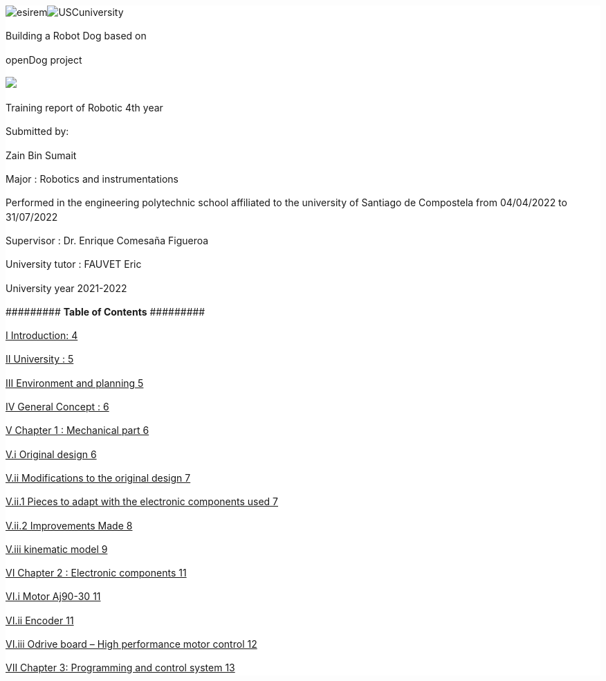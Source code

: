 ![esirem](https://user-images.githubusercontent.com/76461363/181305382-47f70301-d5ac-451c-bc49-15a93170ca7e.png)![USCuniversity](https://user-images.githubusercontent.com/76461363/181305369-e7de6c02-57e4-4645-8e9c-e0c4ef6160fd.png)


Building a Robot Dog based on

openDog project




**![](https://lh4.googleusercontent.com/DV3uQa91exRyDuRyapissPO8pWrnaRubMhS4fqa2uBh4VLocmlXZzHm2PaKv9Aa-FB-PnzCcXkOmg-pZ2YBsAerEQj5oOlQ9KoPUAbBUSQ20ApqZrBq7UjjCty7pHY_l8AAnOi-ZxW287vtWHMrHlh4)**







Training report of Robotic 4th year

Submitted by:

Zain Bin Sumait

Major : Robotics and instrumentations

Performed in the engineering polytechnic school affiliated to the university of Santiago de Compostela from 04/04/2022 to 31/07/2022

Supervisor : Dr. Enrique Comesaña Figueroa

University tutor : FAUVET Eric

University year 2021-2022

######### **Table of Contents** #########

[I	Introduction:	4](#_Toc106573279)

[II	University :	5](#_Toc106573280)

[III	Environment and planning	5](#_Toc106573281)

[IV	General Concept :	6](#_Toc106573282)

[V	Chapter 1 : Mechanical part	6](#_Toc106573283)

[V.i	Original design	6](#_Toc106573284)

[V.ii	Modifications to the original design	7](#_Toc106573285)

[V.ii.1	Pieces to adapt with the electronic components used	7](#_Toc106573286)

[V.ii.2	Improvements Made	8](#_Toc106573287)

[V.iii	kinematic model	9](#_Toc106573288)

[VI	Chapter 2 : Electronic components	11](#_Toc106573289)

[VI.i	Motor Aj90-30	11](#_Toc106573290)

[VI.ii	Encoder	11](#_Toc106573291)

[VI.iii	Odrive board – High performance motor control	12](#_Toc106573292)

[VII	Chapter 3: Programming and control system	13](#_Toc106573293)

